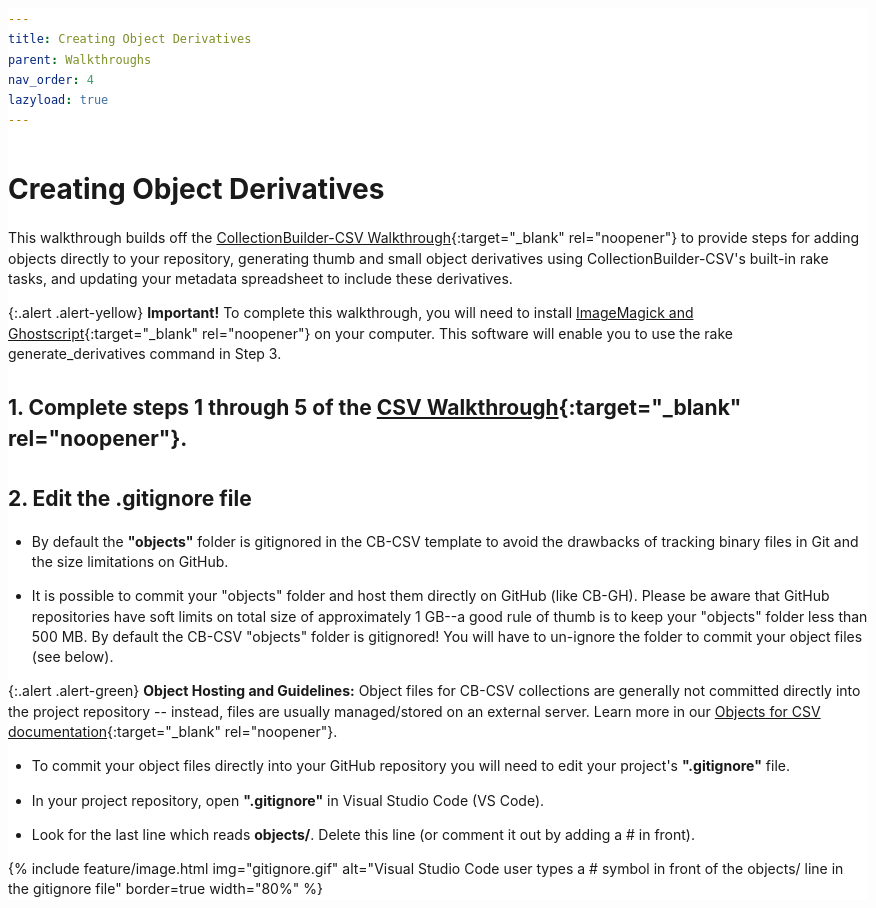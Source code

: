```yaml
---
title: Creating Object Derivatives
parent: Walkthroughs
nav_order: 4
lazyload: true
---
```


# Creating Object Derivatives

This walkthrough builds off the [CollectionBuilder-CSV Walkthrough](https://collectionbuilder.github.io/cb-docs/docs/walkthroughs/csv-walkthrough/){:target="_blank" rel="noopener"} to provide steps for adding objects directly to your repository, generating thumb and small object derivatives using CollectionBuilder-CSV's built-in rake tasks, and updating your metadata spreadsheet to include these derivatives.

{:.alert .alert-yellow}
**Important!** To complete this walkthrough, you will need to install [ImageMagick and Ghostscript](https://collectionbuilder.github.io/cb-docs/docs/software/optional/#imagemagick-and-ghostscript){:target="_blank" rel="noopener"} on your computer. This software will enable you to use the rake generate_derivatives command in Step 3.

## 1. Complete steps 1 through 5 of the [CSV Walkthrough](https://collectionbuilder.github.io/cb-docs/docs/walkthroughs/csv-walkthrough/){:target="_blank" rel="noopener"}. 

## 2. Edit the .gitignore file

- By default the **"objects"** folder is gitignored in the CB-CSV template to avoid the drawbacks of tracking binary files in Git and the size limitations on GitHub. 

- It is possible to commit your "objects" folder and host them directly on GitHub (like CB-GH). Please be aware that GitHub repositories have soft limits on total size of approximately 1 GB--a good rule of thumb is to keep your "objects" folder less than 500 MB. By default the CB-CSV "objects" folder is gitignored! You will have to un-ignore the folder to commit your object files (see below).

{:.alert .alert-green}
**Object Hosting and Guidelines:** Object files for CB-CSV collections are generally not committed directly into the project repository -- instead, files are usually managed/stored on an external server. Learn more in our [Objects for CSV documentation](https://collectionbuilder.github.io/cb-docs/docs/objects/csv-objects/){:target="_blank" rel="noopener"}.

- To commit your object files directly into your GitHub repository you will need to edit your project's **".gitignore"** file.

- In your project repository, open **".gitignore"** in Visual Studio Code (VS Code).

- Look for the last line which reads **objects/**. Delete this line (or comment it out by adding a # in front). 

{% include feature/image.html img="gitignore.gif" alt="Visual Studio Code user types a # symbol in front of the objects/ line in the gitignore file" border=true width="80%" %}
